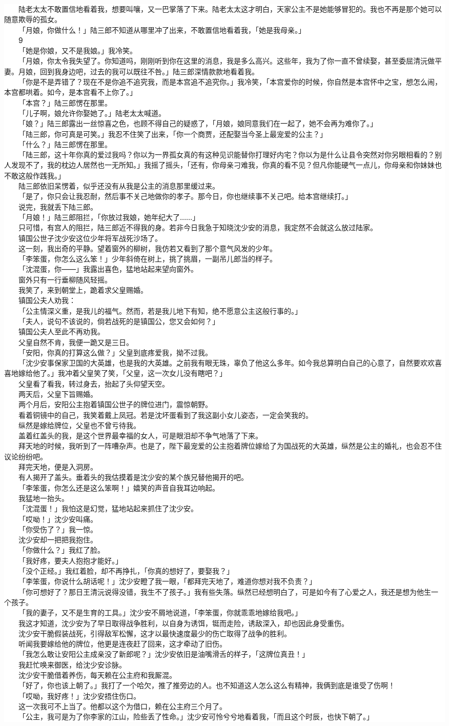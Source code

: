 &emsp;&emsp;陆老太太不敢置信地看着我，想要叫嚷，又一巴掌落了下来。陆老太太这才明白，天家公主不是她能够冒犯的。我也不再是那个她可以随意欺辱的孤女。  
&emsp;&emsp;「月娘，你做什么！」陆三郎不知道从哪里冲了出来，不敢置信地看着我，「她是我母亲。」  
&emsp;&emsp;9  
&emsp;&emsp;「她是你娘，又不是我娘。」我冷笑。  
&emsp;&emsp;「月娘，你太令我失望了。你知道吗，刚刚听到你在这里的消息，我是多么高兴。这些年，我为了你一直不曾续娶，甚至委屈清沅做平妻。月娘，回到我身边吧，过去的我可以既往不咎。」陆三郎深情款款地看着我。  
&emsp;&emsp;「你是不是弄错了？现在不是你追不追究我，而是本宫追不追究你。」我冷笑，「本宫爱你的时候，你自然是本宫怀中之宝，想怎么闹，本宫都哄着。如今，是本宫看不上你了。」  
&emsp;&emsp;「本宫？」陆三郎愣在那里。  
&emsp;&emsp;「儿子啊，娘允许你娶她了。」陆老太太喊道。  
&emsp;&emsp;「娘？」陆三郎露出一丝惊喜之色，也顾不得自己的疑惑了，「月娘，娘同意我们在一起了，她不会再为难你了。」  
&emsp;&emsp;「陆三郎，你可真是可笑。」我忍不住笑了出来，「你一个商贾，还配娶当今圣上最宠爱的公主？」  
&emsp;&emsp;「什么？」陆三郎愣在那里。  
&emsp;&emsp;「陆三郎，这十年你真的爱过我吗？你以为一界孤女真的有这种见识能替你打理好内宅？你以为是什么让县令突然对你另眼相看的？别人发现不了，我的枕边人居然也一无所知。」我摇了摇头，「还有，你母亲刁难我，你真的看不见？但凡你能硬气一点儿，你母亲和你妹妹也不敢这般作践我。」  
&emsp;&emsp;陆三郎依旧呆愣着，似乎还没有从我是公主的消息那里缓过来。  
&emsp;&emsp;「是了，你只会让我忍耐，然后事不关己地做你的孝子。那今日，你也继续事不关己吧。给本宫继续打。」  
&emsp;&emsp;说完，我就丢下陆三郎。  
&emsp;&emsp;「月娘！」陆三郎阻拦，「你放过我娘，她年纪大了……」  
&emsp;&emsp;只可惜，有宫人的阻拦，陆三郎近不得我的身。若非今日我急于知晓沈少安的消息，我定然不会就这么放过陆家。  
&emsp;&emsp;镇国公世子沈少安这位少年将军战死沙场了。  
&emsp;&emsp;这一刻，我出奇的平静。望着窗外的柳树，我仿若又看到了那个意气风发的少年。  
&emsp;&emsp;「李笨蛋，你怎么这么笨！」少年斜倚在树上，挑了挑眉，一副吊儿郎当的样子。  
&emsp;&emsp;「沈混蛋，你——」我露出喜色，猛地站起来望向窗外。  
&emsp;&emsp;窗外只有一行垂柳随风轻摇。  
&emsp;&emsp;我笑了，来到朝堂上，跪着求父皇赐婚。  
&emsp;&emsp;镇国公夫人劝我：  
&emsp;&emsp;「公主情深义重，是我儿的福气。然而，若是我儿地下有知，绝不愿意公主这般行事的。」  
&emsp;&emsp;「夫人，说句不该说的，倘若战死的是镇国公，您又会如何？」  
&emsp;&emsp;镇国公夫人至此不再劝我。  
&emsp;&emsp;父皇自然不肯，我便一跪又是三日。  
&emsp;&emsp;「安阳，你真的打算这么做？」父皇到底疼爱我，拗不过我。  
&emsp;&emsp;「沈少安事保家卫国的大英雄，也是我的大英雄。之前我有眼无珠，辜负了他这么多年。如今我总算明白自己的心意了，自然要欢欢喜喜地嫁给他了。」我冲着父皇笑了笑，「父皇，这一次女儿没有瞎吧？」  
&emsp;&emsp;父皇看了看我，转过身去，抬起了头仰望天空。  
&emsp;&emsp;两天后，父皇下旨赐婚。  
&emsp;&emsp;两个月后，安阳公主抱着镇国公世子的牌位进门，震惊朝野。  
&emsp;&emsp;看着铜镜中的自己，我笑着戴上凤冠。若是沈坏蛋看到了我这副小女儿姿态，一定会笑我的。  
&emsp;&emsp;纵然是嫁给牌位，父皇也不曾亏待我。  
&emsp;&emsp;盖着红盖头的我，是这个世界最幸福的女人，可是眼泪却不争气地落了下来。  
&emsp;&emsp;拜天地的时候，我听到了一阵嘈杂声。也是了，陛下最宠爱的公主抱着牌位嫁给了为国战死的大英雄，纵然是公主的婚礼，也会忍不住议论纷纷吧。  
&emsp;&emsp;拜完天地，便是入洞房。  
&emsp;&emsp;有人揭开了盖头。垂着头的我估摸着是沈少安的某个族兄替他揭开的吧。  
&emsp;&emsp;「李笨蛋，你怎么还是这么笨啊！」嬉笑的声音自我耳边响起。  
&emsp;&emsp;我猛地一抬头。  
&emsp;&emsp;「沈混蛋！」我怕这是幻觉，猛地站起来抓住了沈少安。  
&emsp;&emsp;「哎呦！」沈少安叫痛。  
&emsp;&emsp;「你受伤了？」我一惊。  
&emsp;&emsp;沈少安却一把把我抱住。  
&emsp;&emsp;「你做什么？」我红了脸。  
&emsp;&emsp;「我好疼，要夫人抱抱才能好。」  
&emsp;&emsp;「没个正经。」我红着脸，却不再挣扎，「你真的想好了，要娶我？」  
&emsp;&emsp;「李笨蛋，你说什么胡话呢！」沈少安瞪了我一眼，「都拜完天地了，难道你想对我不负责？」  
&emsp;&emsp;「你可想好了？那日王清沅说得没错，我生不了孩子。」我有些失落。纵然已经想明白了，可是如今有了心爱之人，我还是想为他生一个孩子。  
&emsp;&emsp;「我的妻子，又不是生育的工具。」沈少安不屑地说道，「李笨蛋，你就乖乖地嫁给我吧。」  
&emsp;&emsp;我这才知道，沈少安为了早日取得战争胜利，以自身为诱饵，铤而走险，诱敌深入，却也因此身受重伤。  
&emsp;&emsp;沈少安干脆假装战死，引得敌军松懈，这才以最快速度最少的伤亡取得了战争的胜利。  
&emsp;&emsp;听闻我要嫁给他的牌位，他更是连夜赶了回来，这才牵动了旧伤。  
&emsp;&emsp;「我怎么敢让安阳公主成亲没了新郎呢？」沈少安依旧是油嘴滑舌的样子，「这牌位真丑！」  
&emsp;&emsp;我赶忙唤来御医，给沈少安诊脉。  
&emsp;&emsp;沈少安干脆借着养伤，每天赖在公主府和我厮混。  
&emsp;&emsp;「好了，你也该上朝了。」我打了一个哈欠，推了推旁边的人。也不知道这人怎么这么有精神，我俩到底是谁受了伤啊！  
&emsp;&emsp;「哎呦，我好疼！」沈少安捂住伤口。  
&emsp;&emsp;这一次我可不上当了。他都以这个为借口，赖在公主府三个月了。  
&emsp;&emsp;「公主，我可是为了你李家的江山，险些丢了性命。」沈少安可怜兮兮地看着我，「而且这个时辰，也快下朝了。」  